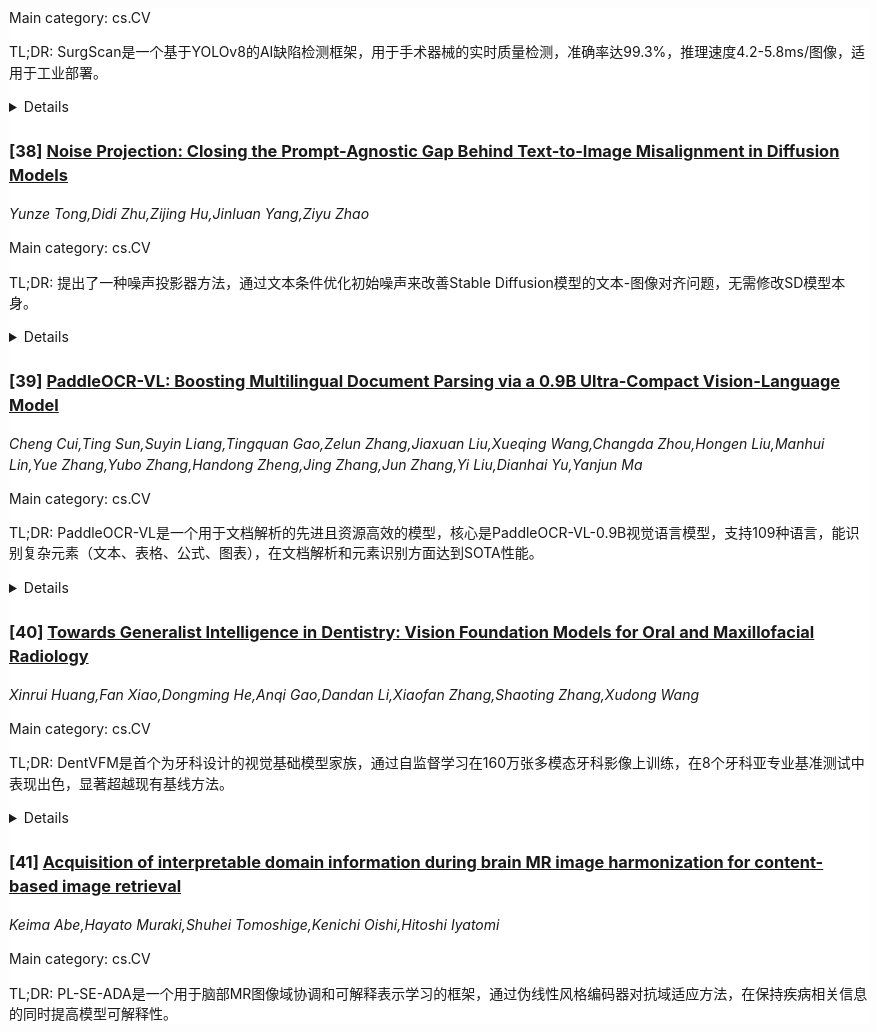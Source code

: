 Main category: cs.CV

TL;DR: SurgScan是一个基于YOLOv8的AI缺陷检测框架，用于手术器械的实时质量检测，准确率达99.3%，推理速度4.2-5.8ms/图像，适用于工业部署。


<details><summary>Details</summary></details>


### [38] [Noise Projection: Closing the Prompt-Agnostic Gap Behind Text-to-Image Misalignment in Diffusion Models](https://arxiv.org/abs/2510.14526)
*Yunze Tong,Didi Zhu,Zijing Hu,Jinluan Yang,Ziyu Zhao*

Main category: cs.CV

TL;DR: 提出了一种噪声投影器方法，通过文本条件优化初始噪声来改善Stable Diffusion模型的文本-图像对齐问题，无需修改SD模型本身。


<details><summary>Details</summary></details>


### [39] [PaddleOCR-VL: Boosting Multilingual Document Parsing via a 0.9B Ultra-Compact Vision-Language Model](https://arxiv.org/abs/2510.14528)
*Cheng Cui,Ting Sun,Suyin Liang,Tingquan Gao,Zelun Zhang,Jiaxuan Liu,Xueqing Wang,Changda Zhou,Hongen Liu,Manhui Lin,Yue Zhang,Yubo Zhang,Handong Zheng,Jing Zhang,Jun Zhang,Yi Liu,Dianhai Yu,Yanjun Ma*

Main category: cs.CV

TL;DR: PaddleOCR-VL是一个用于文档解析的先进且资源高效的模型，核心是PaddleOCR-VL-0.9B视觉语言模型，支持109种语言，能识别复杂元素（文本、表格、公式、图表），在文档解析和元素识别方面达到SOTA性能。


<details><summary>Details</summary></details>


### [40] [Towards Generalist Intelligence in Dentistry: Vision Foundation Models for Oral and Maxillofacial Radiology](https://arxiv.org/abs/2510.14532)
*Xinrui Huang,Fan Xiao,Dongming He,Anqi Gao,Dandan Li,Xiaofan Zhang,Shaoting Zhang,Xudong Wang*

Main category: cs.CV

TL;DR: DentVFM是首个为牙科设计的视觉基础模型家族，通过自监督学习在160万张多模态牙科影像上训练，在8个牙科亚专业基准测试中表现出色，显著超越现有基线方法。


<details><summary>Details</summary></details>


### [41] [Acquisition of interpretable domain information during brain MR image harmonization for content-based image retrieval](https://arxiv.org/abs/2510.14535)
*Keima Abe,Hayato Muraki,Shuhei Tomoshige,Kenichi Oishi,Hitoshi Iyatomi*

Main category: cs.CV

TL;DR: PL-SE-ADA是一个用于脑部MR图像域协调和可解释表示学习的框架，通过伪线性风格编码器对抗域适应方法，在保持疾病相关信息的同时提高模型可解释性。


